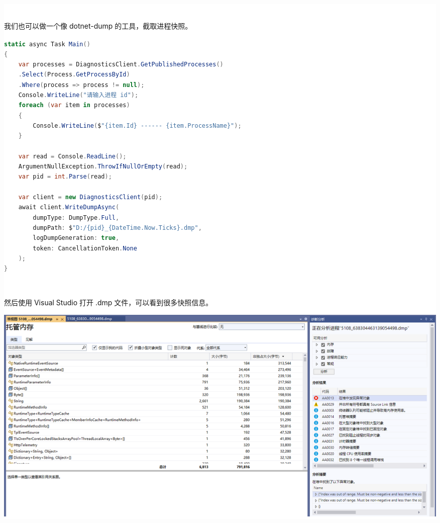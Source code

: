 <br />

我们也可以做一个像 dotnet-dump 的工具，截取进程快照。


```csharp
static async Task Main()
{
	var processes = DiagnosticsClient.GetPublishedProcesses()
	.Select(Process.GetProcessById)
	.Where(process => process != null);
	Console.WriteLine("请输入进程 id");
	foreach (var item in processes)
	{
		Console.WriteLine($"{item.Id} ------ {item.ProcessName}");
	}

	var read = Console.ReadLine();
	ArgumentNullException.ThrowIfNullOrEmpty(read);
	var pid = int.Parse(read);

	var client = new DiagnosticsClient(pid);
	await client.WriteDumpAsync(
		dumpType: DumpType.Full,
		dumpPath: $"D:/{pid}_{DateTime.Now.Ticks}.dmp",
		logDumpGeneration: true,
		token: CancellationToken.None
	);
}
```

<br />

然后使用 Visual Studio 打开 .dmp 文件，可以看到很多快照信息。


![image-20230916073556831](images/image-20230916073556831-1710808936762-4.png)
